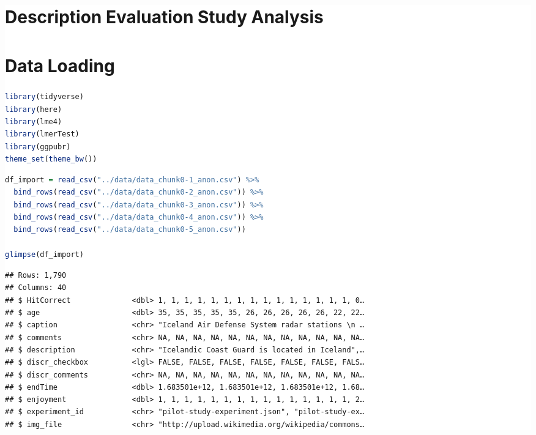 Description Evaluation Study Analysis
================

# Data Loading

``` r
library(tidyverse)
library(here)
library(lme4)
library(lmerTest)
library(ggpubr)
theme_set(theme_bw())
```

``` r
df_import = read_csv("../data/data_chunk0-1_anon.csv") %>% 
  bind_rows(read_csv("../data/data_chunk0-2_anon.csv")) %>% 
  bind_rows(read_csv("../data/data_chunk0-3_anon.csv")) %>% 
  bind_rows(read_csv("../data/data_chunk0-4_anon.csv")) %>% 
  bind_rows(read_csv("../data/data_chunk0-5_anon.csv"))

glimpse(df_import)
```

    ## Rows: 1,790
    ## Columns: 40
    ## $ HitCorrect              <dbl> 1, 1, 1, 1, 1, 1, 1, 1, 1, 1, 1, 1, 1, 1, 1, 0…
    ## $ age                     <dbl> 35, 35, 35, 35, 35, 26, 26, 26, 26, 26, 22, 22…
    ## $ caption                 <chr> "Iceland Air Defense System radar stations \n …
    ## $ comments                <chr> NA, NA, NA, NA, NA, NA, NA, NA, NA, NA, NA, NA…
    ## $ description             <chr> "Icelandic Coast Guard is located in Iceland",…
    ## $ discr_checkbox          <lgl> FALSE, FALSE, FALSE, FALSE, FALSE, FALSE, FALS…
    ## $ discr_comments          <chr> NA, NA, NA, NA, NA, NA, NA, NA, NA, NA, NA, NA…
    ## $ endTime                 <dbl> 1.683501e+12, 1.683501e+12, 1.683501e+12, 1.68…
    ## $ enjoyment               <dbl> 1, 1, 1, 1, 1, 1, 1, 1, 1, 1, 1, 1, 1, 1, 1, 2…
    ## $ experiment_id           <chr> "pilot-study-experiment.json", "pilot-study-ex…
    ## $ img_file                <chr> "http://upload.wikimedia.org/wikipedia/commons…